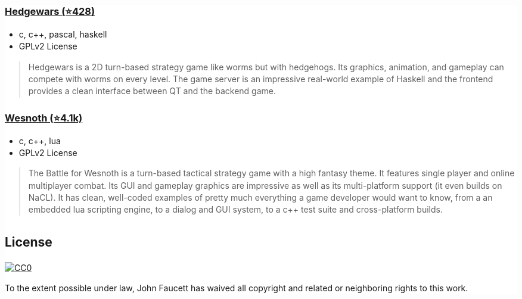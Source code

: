 ### [Hedgewars (⭐428)](https://github.com/hedgewars/hw)

*   c, c++, pascal, haskell
*   GPLv2 License

> Hedgewars is a 2D turn-based strategy game like worms but with hedgehogs. Its graphics, animation, and gameplay can compete with worms on every level. The game server is an impressive real-world example of Haskell and the frontend provides a clean interface between QT and the backend game.

### [Wesnoth (⭐4.1k)](https://github.com/wesnoth/wesnoth)

*   c, c++, lua
*   GPLv2 License

> The Battle for Wesnoth is a turn-based tactical strategy game with a high fantasy theme. It features single player and online multiplayer combat. Its GUI and gameplay graphics are impressive as well as its multi-platform support (it even builds on NaCL). It has clean, well-coded examples of pretty much everything a game developer would want to know, from a an embedded lua scripting engine, to a dialog and GUI system, to a c++ test suite and cross-platform builds.

## License

[![CC0](http://i.creativecommons.org/p/zero/1.0/88x31.png)](http://creativecommons.org/publicdomain/zero/1.0/)

To the extent possible under law, John Faucett has waived all copyright and related or neighboring rights to this work.

